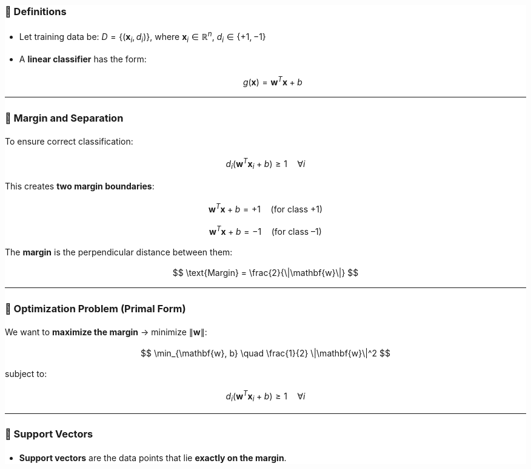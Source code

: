 ### 🔹 Definitions

- Let training data be:
  $D = \{ (\mathbf{x}_i, d_i) \}$, where $\mathbf{x}_i \in \mathbb{R}^n$, $d_i \in \{+1, -1\}$
- A **linear classifier** has the form:

  $$
  g(\mathbf{x}) = \mathbf{w}^T \mathbf{x} + b
  $$

---

### 🔹 Margin and Separation

To ensure correct classification:

$$
d_i (\mathbf{w}^T \mathbf{x}_i + b) \geq 1 \quad \forall i
$$

This creates **two margin boundaries**:

$$
\mathbf{w}^T \mathbf{x} + b = +1 \quad \text{(for class +1)}
$$

$$
\mathbf{w}^T \mathbf{x} + b = -1 \quad \text{(for class –1)}
$$

The **margin** is the perpendicular distance between them:

$$
\text{Margin} = \frac{2}{\|\mathbf{w}\|}
$$

---

### 🔹 Optimization Problem (Primal Form)

We want to **maximize the margin** → minimize $\|\mathbf{w}\|$:

$$
\min_{\mathbf{w}, b} \quad \frac{1}{2} \|\mathbf{w}\|^2
$$

subject to:

$$
d_i (\mathbf{w}^T \mathbf{x}_i + b) \geq 1 \quad \forall i
$$

---

### 🔹 Support Vectors

- **Support vectors** are the data points that lie **exactly on the margin**.
